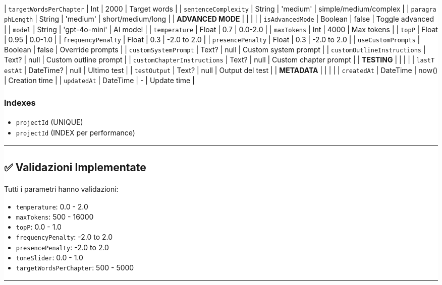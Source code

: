 | `targetWordsPerChapter` | Int | 2000 | Target words |
| `sentenceComplexity` | String | 'medium' | simple/medium/complex |
| `paragraphLength` | String | 'medium' | short/medium/long |
| **ADVANCED MODE** | | | |
| `isAdvancedMode` | Boolean | false | Toggle advanced |
| `model` | String | 'gpt-4o-mini' | AI model |
| `temperature` | Float | 0.7 | 0.0-2.0 |
| `maxTokens` | Int | 4000 | Max tokens |
| `topP` | Float | 0.95 | 0.0-1.0 |
| `frequencyPenalty` | Float | 0.3 | -2.0 to 2.0 |
| `presencePenalty` | Float | 0.3 | -2.0 to 2.0 |
| `useCustomPrompts` | Boolean | false | Override prompts |
| `customSystemPrompt` | Text? | null | Custom system prompt |
| `customOutlineInstructions` | Text? | null | Custom outline prompt |
| `customChapterInstructions` | Text? | null | Custom chapter prompt |
| **TESTING** | | | |
| `lastTestAt` | DateTime? | null | Ultimo test |
| `testOutput` | Text? | null | Output del test |
| **METADATA** | | | |
| `createdAt` | DateTime | now() | Creation time |
| `updatedAt` | DateTime | - | Update time |

### Indexes
- `projectId` (UNIQUE)
- `projectId` (INDEX per performance)

---

## ✅ Validazioni Implementate

Tutti i parametri hanno validazioni:

- `temperature`: 0.0 - 2.0
- `maxTokens`: 500 - 16000
- `topP`: 0.0 - 1.0
- `frequencyPenalty`: -2.0 to 2.0
- `presencePenalty`: -2.0 to 2.0
- `toneSlider`: 0.0 - 1.0
- `targetWordsPerChapter`: 500 - 5000

---